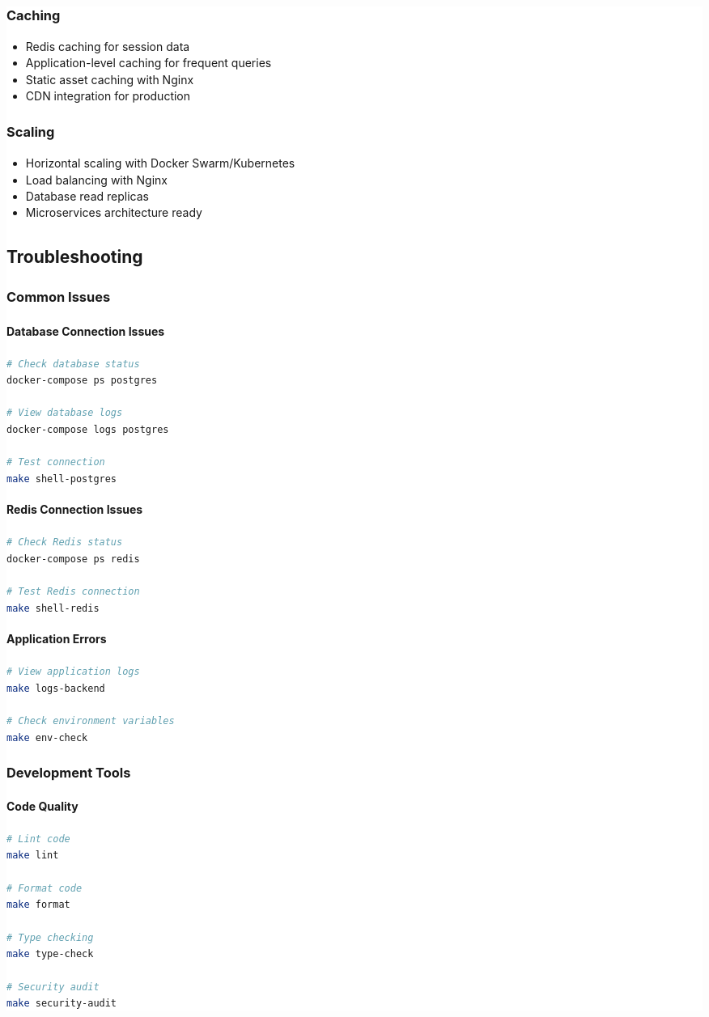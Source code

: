 ### Caching
- Redis caching for session data
- Application-level caching for frequent queries
- Static asset caching with Nginx
- CDN integration for production

### Scaling
- Horizontal scaling with Docker Swarm/Kubernetes
- Load balancing with Nginx
- Database read replicas
- Microservices architecture ready

## Troubleshooting

### Common Issues

#### Database Connection Issues
```bash
# Check database status
docker-compose ps postgres

# View database logs
docker-compose logs postgres

# Test connection
make shell-postgres
```

#### Redis Connection Issues
```bash
# Check Redis status
docker-compose ps redis

# Test Redis connection
make shell-redis
```

#### Application Errors
```bash
# View application logs
make logs-backend

# Check environment variables
make env-check
```

### Development Tools

#### Code Quality
```bash
# Lint code
make lint

# Format code
make format

# Type checking
make type-check

# Security audit
make security-audit
```
